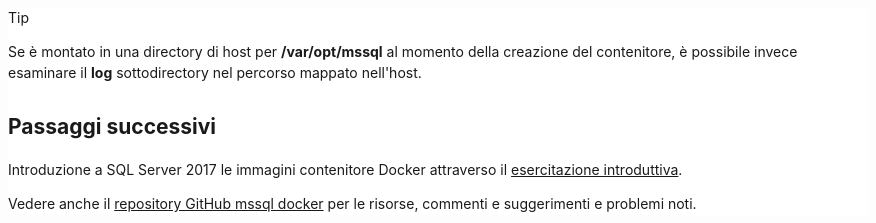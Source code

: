 > [!TIP]
> Se è montato in una directory di host per **/var/opt/mssql** al momento della creazione del contenitore, è possibile invece esaminare il **log** sottodirectory nel percorso mappato nell'host.

## <a name="next-steps"></a>Passaggi successivi

Introduzione a SQL Server 2017 le immagini contenitore Docker attraverso il [esercitazione introduttiva](quickstart-install-connect-docker.md).

Vedere anche il [repository GitHub mssql docker](https://github.com/Microsoft/mssql-docker) per le risorse, commenti e suggerimenti e problemi noti.

